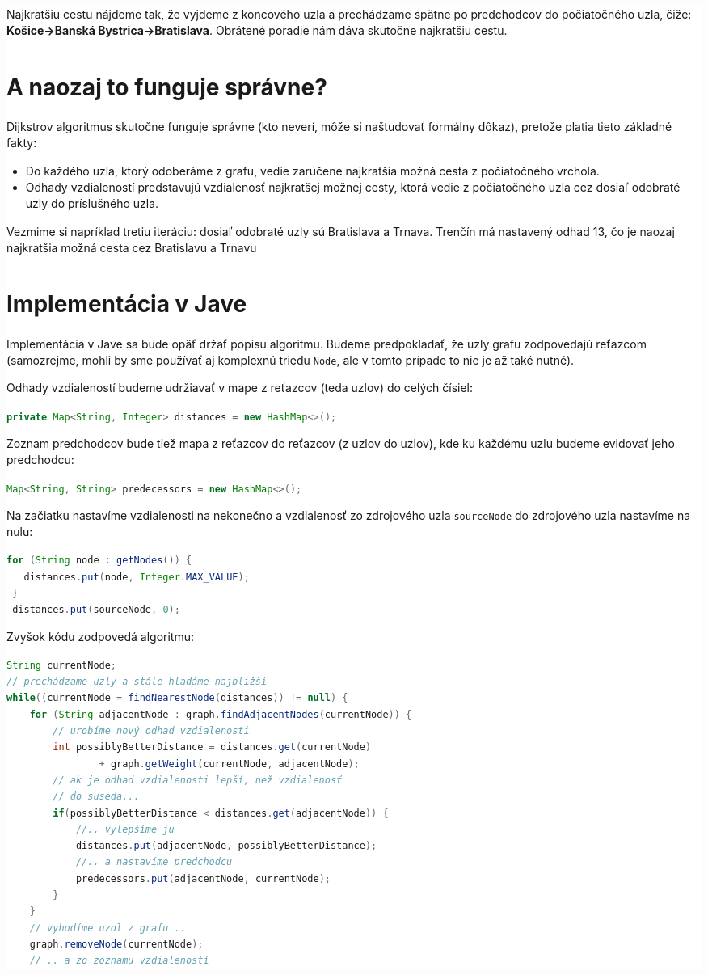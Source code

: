 Najkratšiu cestu nájdeme tak, že vyjdeme z koncového uzla a prechádzame spätne po predchodcov do počiatočného uzla, čiže: **Košice→Banská Bystrica→Bratislava**. Obrátené poradie nám dáva skutočne najkratšiu cestu.

# A naozaj to funguje správne?

Dijkstrov algoritmus skutočne funguje správne (kto neverí, môže si naštudovať formálny dôkaz), pretože platia tieto základné fakty: 

* Do každého uzla, ktorý odoberáme z grafu, vedie zaručene najkratšia možná cesta z počiatočného vrchola. 
* Odhady vzdialeností predstavujú vzdialenosť najkratšej možnej cesty, ktorá vedie z počiatočného uzla cez dosiaľ odobraté uzly do príslušného uzla. 

Vezmime si napríklad tretiu iteráciu: dosiaľ odobraté uzly sú Bratislava a Trnava. Trenčín má nastavený odhad 13, čo je naozaj najkratšia možná cesta cez Bratislavu a Trnavu

# Implementácia v Jave

Implementácia v Jave sa bude opäť držať popisu algoritmu. Budeme predpokladať, že uzly grafu zodpovedajú reťazcom (samozrejme, mohli by sme používať aj komplexnú triedu `Node`, ale v tomto prípade to nie je až také nutné). 

Odhady vzdialeností budeme udržiavať v mape z reťazcov (teda uzlov) do celých čísiel: 

```java
private Map<String, Integer> distances = new HashMap<>();
```

Zoznam predchodcov bude tiež mapa z reťazcov do reťazcov (z uzlov do uzlov), kde ku každému uzlu budeme evidovať jeho predchodcu: 

```java
Map<String, String> predecessors = new HashMap<>();
```

Na začiatku nastavíme vzdialenosti na nekonečno a vzdialenosť zo zdrojového uzla `sourceNode` do zdrojového uzla nastavíme na nulu: 

```java
for (String node : getNodes()) {
   distances.put(node, Integer.MAX_VALUE);
 }
 distances.put(sourceNode, 0);
```

Zvyšok kódu zodpovedá algoritmu: 

```java
String currentNode;
// prechádzame uzly a stále hľadáme najbližší
while((currentNode = findNearestNode(distances)) != null) {
    for (String adjacentNode : graph.findAdjacentNodes(currentNode)) {
        // urobíme nový odhad vzdialenosti
        int possiblyBetterDistance = distances.get(currentNode)
                + graph.getWeight(currentNode, adjacentNode);
        // ak je odhad vzdialenosti lepší, než vzdialenosť
        // do suseda...
        if(possiblyBetterDistance < distances.get(adjacentNode)) {
            //.. vylepšíme ju
            distances.put(adjacentNode, possiblyBetterDistance);
            //.. a nastavíme predchodcu
            predecessors.put(adjacentNode, currentNode);
        }
    }
    // vyhodíme uzol z grafu ..
    graph.removeNode(currentNode);
    // .. a zo zoznamu vzdialeností
```